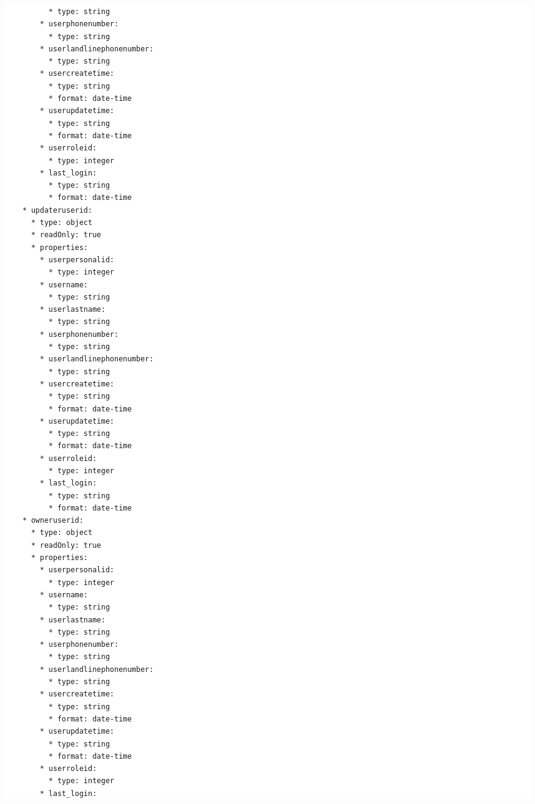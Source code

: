               * type: string
            * userphonenumber:
              * type: string
            * userlandlinephonenumber:
              * type: string
            * usercreatetime:
              * type: string
              * format: date-time
            * userupdatetime:
              * type: string
              * format: date-time
            * userroleid:
              * type: integer
            * last_login:
              * type: string
              * format: date-time
        * updateruserid:
          * type: object
          * readOnly: true
          * properties:
            * userpersonalid:
              * type: integer
            * username:
              * type: string
            * userlastname:
              * type: string
            * userphonenumber:
              * type: string
            * userlandlinephonenumber:
              * type: string
            * usercreatetime:
              * type: string
              * format: date-time
            * userupdatetime:
              * type: string
              * format: date-time
            * userroleid:
              * type: integer
            * last_login:
              * type: string
              * format: date-time
        * owneruserid:
          * type: object
          * readOnly: true
          * properties:
            * userpersonalid:
              * type: integer
            * username:
              * type: string
            * userlastname:
              * type: string
            * userphonenumber:
              * type: string
            * userlandlinephonenumber:
              * type: string
            * usercreatetime:
              * type: string
              * format: date-time
            * userupdatetime:
              * type: string
              * format: date-time
            * userroleid:
              * type: integer
            * last_login: